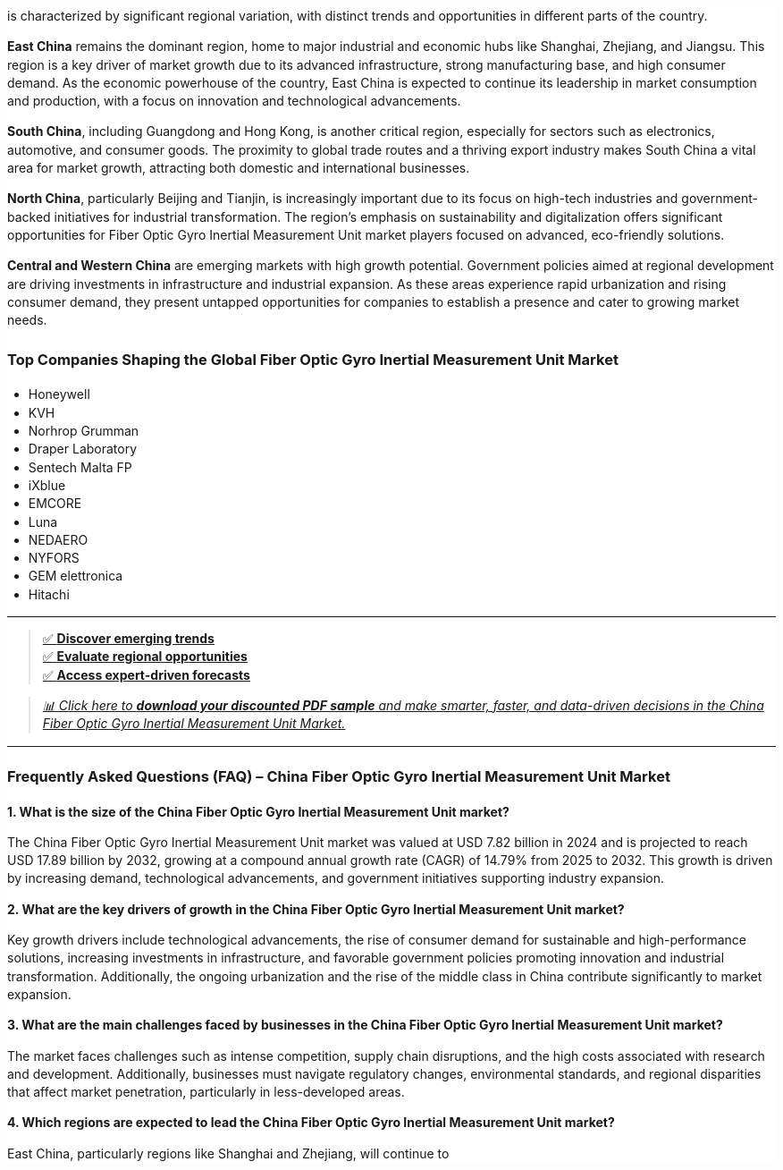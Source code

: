 is characterized by significant regional variation, with distinct trends and opportunities in different parts of the country.</p><p class="" data-start="351" data-end="799"><strong data-start="351" data-end="365">East China</strong> remains the dominant region, home to major industrial and economic hubs like Shanghai, Zhejiang, and Jiangsu. This region is a key driver of market growth due to its advanced infrastructure, strong manufacturing base, and high consumer demand. As the economic powerhouse of the country, East China is expected to continue its leadership in market consumption and production, with a focus on innovation and technological advancements.</p><p class="" data-start="801" data-end="1129"><strong data-start="801" data-end="816">South China</strong>, including Guangdong and Hong Kong, is another critical region, especially for sectors such as electronics, automotive, and consumer goods. The proximity to global trade routes and a thriving export industry makes South China a vital area for market growth, attracting both domestic and international businesses.</p><p class="" data-start="1131" data-end="1474"><strong data-start="1131" data-end="1146">North China</strong>, particularly Beijing and Tianjin, is increasingly important due to its focus on high-tech industries and government-backed initiatives for industrial transformation. The region&rsquo;s emphasis on sustainability and digitalization offers significant opportunities for Fiber Optic Gyro Inertial Measurement Unit market players focused on advanced, eco-friendly solutions.</p><p class="" data-start="1476" data-end="1854"><strong data-start="1476" data-end="1505">Central and Western China</strong> are emerging markets with high growth potential. Government policies aimed at regional development are driving investments in infrastructure and industrial expansion. As these areas experience rapid urbanization and rising consumer demand, they present untapped opportunities for companies to establish a presence and cater to growing market needs.</p><p class="" data-start="1856" data-end="2046"><h3>Top Companies Shaping the Global Fiber Optic Gyro Inertial Measurement Unit Market </h3><ul><li>Honeywell</li><li>KVH</li><li>Norhrop Grumman</li><li>Draper Laboratory</li><li>Sentech Malta FP</li><li>iXblue</li><li>EMCORE</li><li>Luna</li><li>NEDAERO</li><li>NYFORS</li><li>GEM elettronica</li><li>Hitachi</li></ul></p><hr /><blockquote><p><a href="https://www.marketresearchintellect.com/ask-for-discount/?rid=1048830&amp;utm_source=Github-China&amp;utm_medium=805">✅ <strong data-start="617" data-end="645">Discover emerging trends</strong></a><br data-start="645" data-end="648" /><a href="https://www.marketresearchintellect.com/ask-for-discount/?rid=1048830&amp;utm_source=Github-China&amp;utm_medium=805"> ✅ <strong data-start="650" data-end="685">Evaluate regional opportunities</strong></a><br data-start="685" data-end="688" /><a href="https://www.marketresearchintellect.com/ask-for-discount/?rid=1048830&amp;utm_source=Github-China&amp;utm_medium=805"> ✅ <strong data-start="690" data-end="724">Access expert-driven forecasts</strong></a></p></blockquote><blockquote><p class="" data-start="728" data-end="864"><a href="https://www.marketresearchintellect.com/ask-for-discount/?rid=1048830&amp;utm_source=Github-China&amp;utm_medium=805"><em>📊 Click&nbsp;here to <strong data-start="746" data-end="785">download your discounted PDF sample</strong> and make smarter, faster, and data-driven decisions in the China Fiber Optic Gyro Inertial Measurement Unit Market.</em></a></p></blockquote><hr /><h3 class="" data-start="169" data-end="229"><strong data-start="173" data-end="229">Frequently Asked Questions (FAQ) &ndash; China Fiber Optic Gyro Inertial Measurement Unit Market</strong></h3><p class="" data-start="231" data-end="601"><strong data-start="231" data-end="280">1. What is the size of the China Fiber Optic Gyro Inertial Measurement Unit market?</strong></p><p class="" data-start="231" data-end="601">The China Fiber Optic Gyro Inertial Measurement Unit market was valued at USD 7.82 billion in 2024 and is projected to reach USD 17.89 billion by 2032, growing at a compound annual growth rate (CAGR) of 14.79% from 2025 to 2032. This growth is driven by increasing demand, technological advancements, and government initiatives supporting industry expansion.</p><p class="" data-start="603" data-end="1058"><strong data-start="603" data-end="670">2. What are the key drivers of growth in the China Fiber Optic Gyro Inertial Measurement Unit market?</strong></p><p class="" data-start="603" data-end="1058">Key growth drivers include technological advancements, the rise of consumer demand for sustainable and high-performance solutions, increasing investments in infrastructure, and favorable government policies promoting innovation and industrial transformation. Additionally, the ongoing urbanization and the rise of the middle class in China contribute significantly to market expansion.</p><p class="" data-start="1060" data-end="1466"><strong data-start="1060" data-end="1141">3. What are the main challenges faced by businesses in the China Fiber Optic Gyro Inertial Measurement Unit market?</strong></p><p class="" data-start="1060" data-end="1466">The market faces challenges such as intense competition, supply chain disruptions, and the high costs associated with research and development. Additionally, businesses must navigate regulatory changes, environmental standards, and regional disparities that affect market penetration, particularly in less-developed areas.</p><p class="" data-start="1468" data-end="1949"><strong data-start="1468" data-end="1532">4. Which regions are expected to lead the China Fiber Optic Gyro Inertial Measurement Unit market?</strong></p><p class="" data-start="1468" data-end="1949">East China, particularly regions like Shanghai and Zhejiang, will continue to